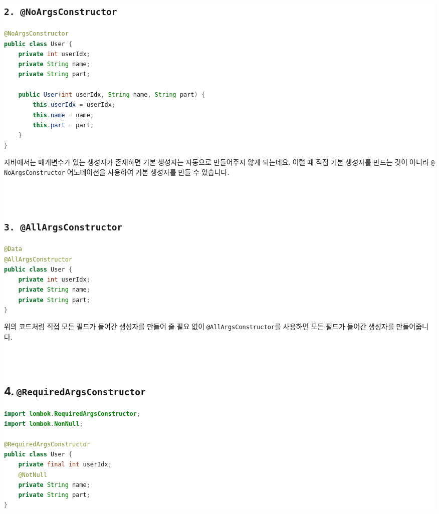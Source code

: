 ## `2. @NoArgsConstructor`

```java
@NoArgsConstructor
public class User {
    private int userIdx;
    private String name;
    private String part;

    public User(int userIdx, String name, String part) {
        this.userIdx = userIdx;
        this.name = name;
        this.part = part;
    }
}
```

자바에서는 매개변수가 있는 생성자가 존재하면 기본 생성자는 자동으로 만들어주지 않게 되는데요. 이럴 때 직접 기본 생성자를 만드는 것이 아니라 `@NoArgsConstructor` 어노테이션을 사용하여 기본 생성자를 만들 수 있습니다.

<br> <br>

## `3. @AllArgsConstructor`

```java
@Data
@AllArgsConstructor
public class User {
    private int userIdx;
    private String name;
    private String part;
}
```

위의 코드처럼 직접 모든 필드가 들어간 생성자를 만들어 줄 필요 없이 `@AllArgsConstructor`를 사용하면 모든 필드가 들어간 생성자를 만들어줍니다.

<br> <br>

## 4. `@RequiredArgsConstructor`

```java
import lombok.RequiredArgsConstructor;
import lombok.NonNull;

@RequiredArgsConstructor
public class User {
    private final int userIdx;
    @NotNull
    private String name;
    private String part;
}
```
